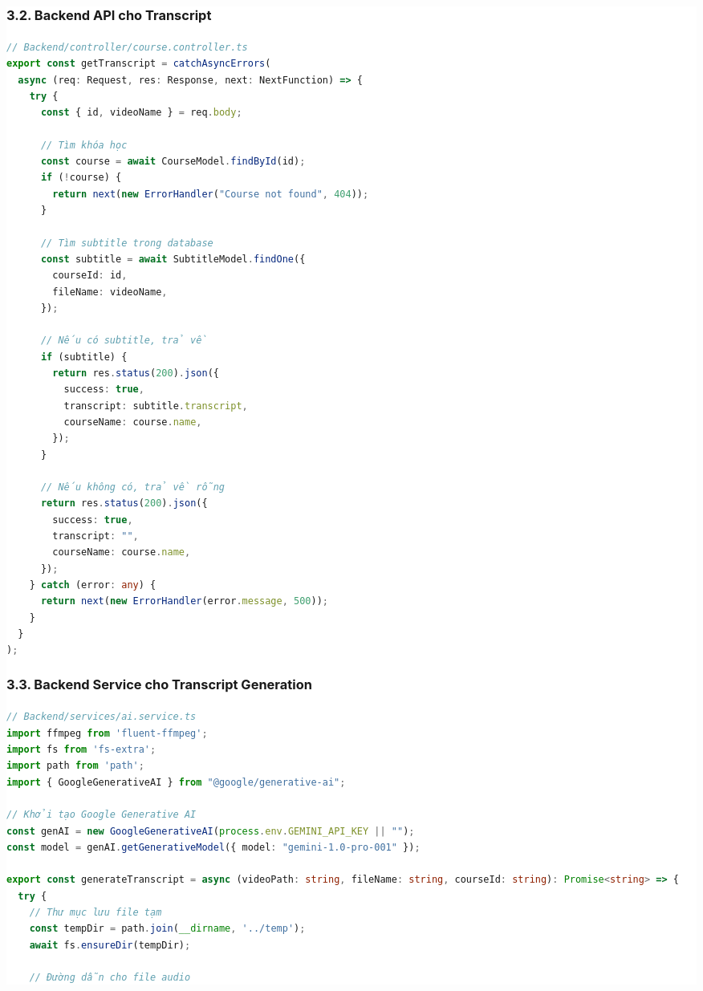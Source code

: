 ### 3.2. Backend API cho Transcript

```typescript
// Backend/controller/course.controller.ts
export const getTranscript = catchAsyncErrors(
  async (req: Request, res: Response, next: NextFunction) => {
    try {
      const { id, videoName } = req.body;

      // Tìm khóa học
      const course = await CourseModel.findById(id);
      if (!course) {
        return next(new ErrorHandler("Course not found", 404));
      }

      // Tìm subtitle trong database
      const subtitle = await SubtitleModel.findOne({
        courseId: id,
        fileName: videoName,
      });

      // Nếu có subtitle, trả về
      if (subtitle) {
        return res.status(200).json({
          success: true,
          transcript: subtitle.transcript,
          courseName: course.name,
        });
      }

      // Nếu không có, trả về rỗng
      return res.status(200).json({
        success: true,
        transcript: "",
        courseName: course.name,
      });
    } catch (error: any) {
      return next(new ErrorHandler(error.message, 500));
    }
  }
);
```

### 3.3. Backend Service cho Transcript Generation

```typescript
// Backend/services/ai.service.ts
import ffmpeg from 'fluent-ffmpeg';
import fs from 'fs-extra';
import path from 'path';
import { GoogleGenerativeAI } from "@google/generative-ai";

// Khởi tạo Google Generative AI
const genAI = new GoogleGenerativeAI(process.env.GEMINI_API_KEY || "");
const model = genAI.getGenerativeModel({ model: "gemini-1.0-pro-001" });

export const generateTranscript = async (videoPath: string, fileName: string, courseId: string): Promise<string> => {
  try {
    // Thư mục lưu file tạm
    const tempDir = path.join(__dirname, '../temp');
    await fs.ensureDir(tempDir);

    // Đường dẫn cho file audio
```